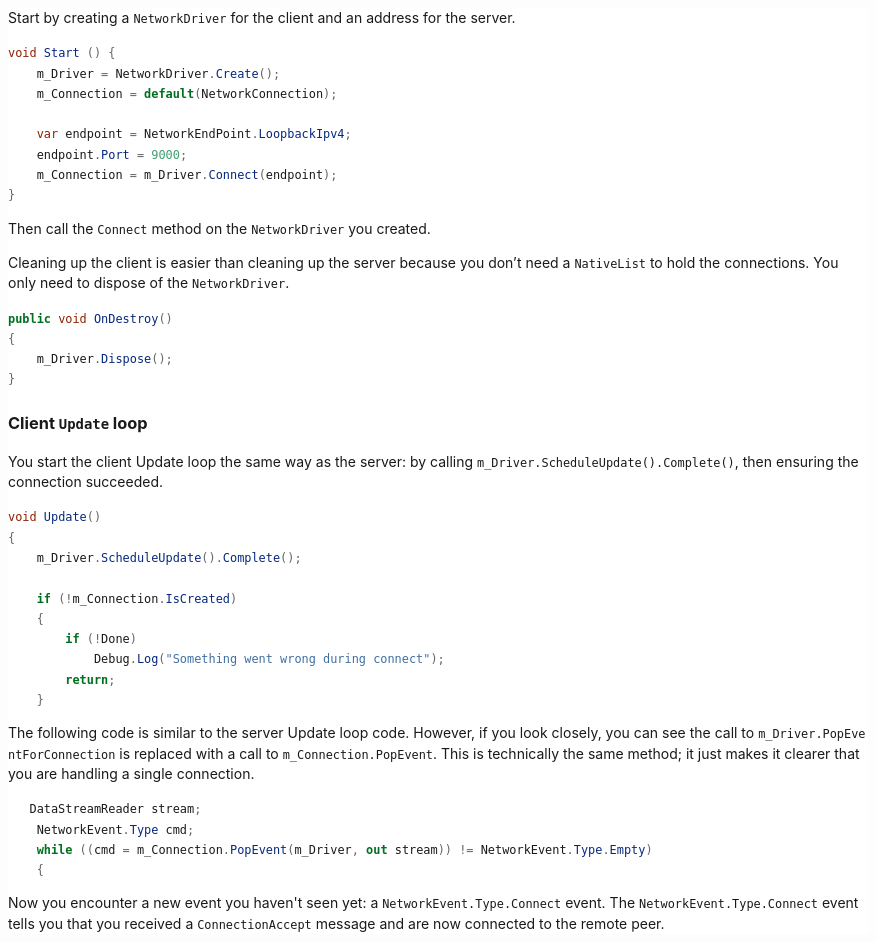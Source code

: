 Start by creating a `NetworkDriver` for the client and an address for the server.

```csharp
void Start () {
    m_Driver = NetworkDriver.Create();
    m_Connection = default(NetworkConnection);

    var endpoint = NetworkEndPoint.LoopbackIpv4;
    endpoint.Port = 9000;
    m_Connection = m_Driver.Connect(endpoint);
}
```

Then call the `Connect` method on the `NetworkDriver` you created.

Cleaning up the client is easier than cleaning up the server because you don’t need a `NativeList` to hold the connections. You only need to dispose of the `NetworkDriver`.

```csharp
public void OnDestroy()
{
    m_Driver.Dispose();
}
```

### Client `Update` loop

You start the client Update loop the same way as the server: by calling `m_Driver.ScheduleUpdate().Complete()`, then ensuring the connection succeeded.

```csharp
void Update()
{
    m_Driver.ScheduleUpdate().Complete();

    if (!m_Connection.IsCreated)
    {
        if (!Done)
            Debug.Log("Something went wrong during connect");
        return;
    }
```

The following code is similar to the server Update loop code. However, if you look closely, you can see the call to `m_Driver.PopEventForConnection` is replaced with a call to `m_Connection.PopEvent`. This is technically the same method; it just makes it clearer that you are handling a single connection.

```csharp
   DataStreamReader stream;
    NetworkEvent.Type cmd;
    while ((cmd = m_Connection.PopEvent(m_Driver, out stream)) != NetworkEvent.Type.Empty)
    {
```

Now you encounter a new event you haven't seen yet: a `NetworkEvent.Type.Connect` event. The `NetworkEvent.Type.Connect` event tells you that you received a `ConnectionAccept` message and are now connected to the remote peer.
